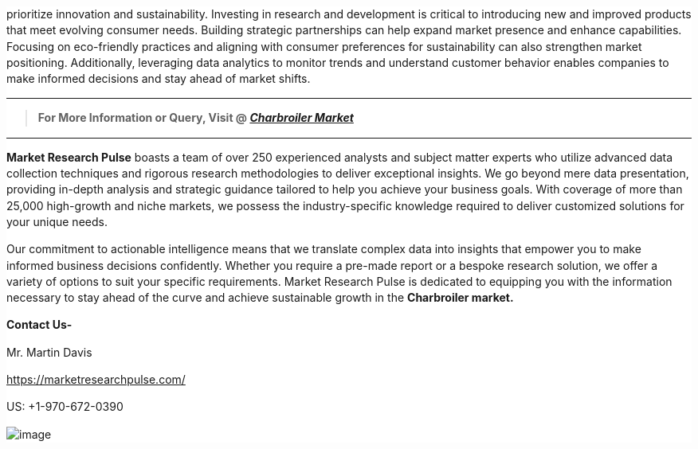 prioritize innovation and sustainability. Investing in research and development is critical to introducing new and improved products that meet evolving consumer needs. Building strategic partnerships can help expand market presence and enhance capabilities. Focusing on eco-friendly practices and aligning with consumer preferences for sustainability can also strengthen market positioning. Additionally, leveraging data analytics to monitor trends and understand customer behavior enables companies to make informed decisions and stay ahead of market shifts.</p><hr /><blockquote><p><strong>For More Information or Query, Visit @&nbsp;<em><a href="https://marketresearchpulse.com/report/117227/charbroiler-market?utm_source=Linkedin&utm_medium=0112">Charbroiler Market</a></em></strong></p></blockquote><hr /><p><strong>Market Research Pulse</strong> boasts a team of over 250 experienced analysts and subject matter experts who utilize advanced data collection techniques and rigorous research methodologies to deliver exceptional insights. We go beyond mere data presentation, providing in-depth analysis and strategic guidance tailored to help you achieve your business goals. With coverage of more than 25,000 high-growth and niche markets, we possess the industry-specific knowledge required to deliver customized solutions for your unique needs.</p><p>Our commitment to actionable intelligence means that we translate complex data into insights that empower you to make informed business decisions confidently. Whether you require a pre-made report or a bespoke research solution, we offer a variety of options to suit your specific requirements. Market Research Pulse is dedicated to equipping you with the information necessary to stay ahead of the curve and achieve sustainable growth in the <strong>Charbroiler market.</strong></p><p><strong>Contact Us-</strong></p><p>Mr. Martin Davis</p><p>https://marketresearchpulse.com/</p><p>US: +1-970-672-0390</p>
![image](https://github.com/user-attachments/assets/7f66fb64-3d4b-43ae-98ea-f99c1a5522d1)
